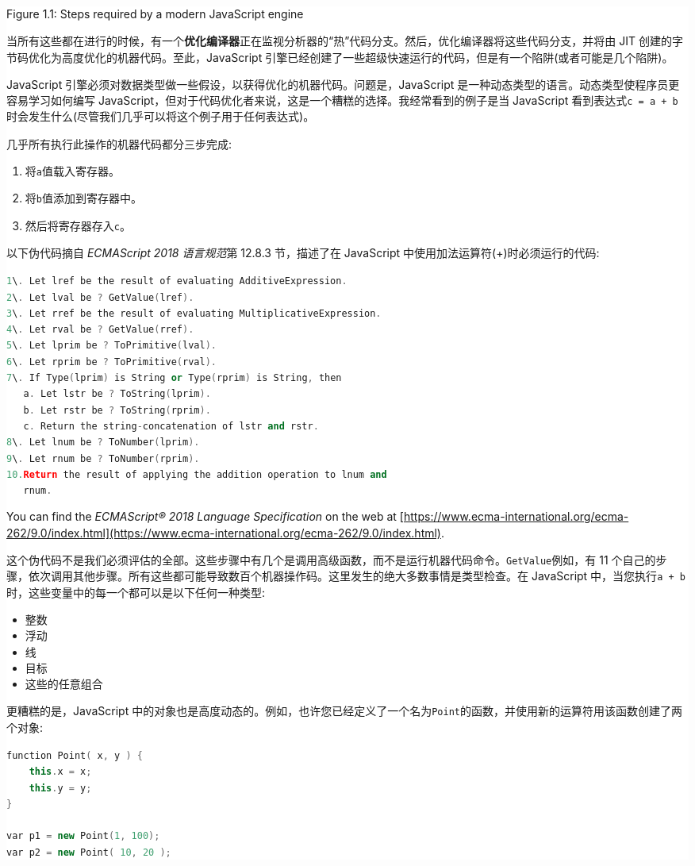 Figure 1.1: Steps required by a modern JavaScript engine

当所有这些都在进行的时候，有一个**优化编译器**正在监视分析器的“热”代码分支。然后，优化编译器将这些代码分支，并将由 JIT 创建的字节码优化为高度优化的机器代码。至此，JavaScript 引擎已经创建了一些超级快速运行的代码，但是有一个陷阱(或者可能是几个陷阱)。

JavaScript 引擎必须对数据类型做一些假设，以获得优化的机器代码。问题是，JavaScript 是一种动态类型的语言。动态类型使程序员更容易学习如何编写 JavaScript，但对于代码优化者来说，这是一个糟糕的选择。我经常看到的例子是当 JavaScript 看到表达式`c = a + b`时会发生什么(尽管我们几乎可以将这个例子用于任何表达式)。

几乎所有执行此操作的机器代码都分三步完成:

1.  将`a`值载入寄存器。

2.  将`b`值添加到寄存器中。
3.  然后将寄存器存入`c`。

以下伪代码摘自 *ECMAScript 2018 语言规范*第 12.8.3 节，描述了在 JavaScript 中使用加法运算符(+)时必须运行的代码:

```cpp
1\. Let lref be the result of evaluating AdditiveExpression.
2\. Let lval be ? GetValue(lref).
3\. Let rref be the result of evaluating MultiplicativeExpression.
4\. Let rval be ? GetValue(rref).
5\. Let lprim be ? ToPrimitive(lval).
6\. Let rprim be ? ToPrimitive(rval).
7\. If Type(lprim) is String or Type(rprim) is String, then
   a. Let lstr be ? ToString(lprim).
   b. Let rstr be ? ToString(rprim).
   c. Return the string-concatenation of lstr and rstr.
8\. Let lnum be ? ToNumber(lprim).
9\. Let rnum be ? ToNumber(rprim).
10.Return the result of applying the addition operation to lnum and      
   rnum.
```

You can find the *ECMAScript® 2018 Language Specification* on the web at [https://www.ecma-international.org/ecma-262/9.0/index.html](https://www.ecma-international.org/ecma-262/9.0/index.html).

这个伪代码不是我们必须评估的全部。这些步骤中有几个是调用高级函数，而不是运行机器代码命令。`GetValue`例如，有 11 个自己的步骤，依次调用其他步骤。所有这些都可能导致数百个机器操作码。这里发生的绝大多数事情是类型检查。在 JavaScript 中，当您执行`a + b`时，这些变量中的每一个都可以是以下任何一种类型:

*   整数
*   浮动
*   线
*   目标
*   这些的任意组合

更糟糕的是，JavaScript 中的对象也是高度动态的。例如，也许您已经定义了一个名为`Point`的函数，并使用新的运算符用该函数创建了两个对象:

```cpp
function Point( x, y ) {
    this.x = x;
    this.y = y;
}

var p1 = new Point(1, 100);
var p2 = new Point( 10, 20 );
```
